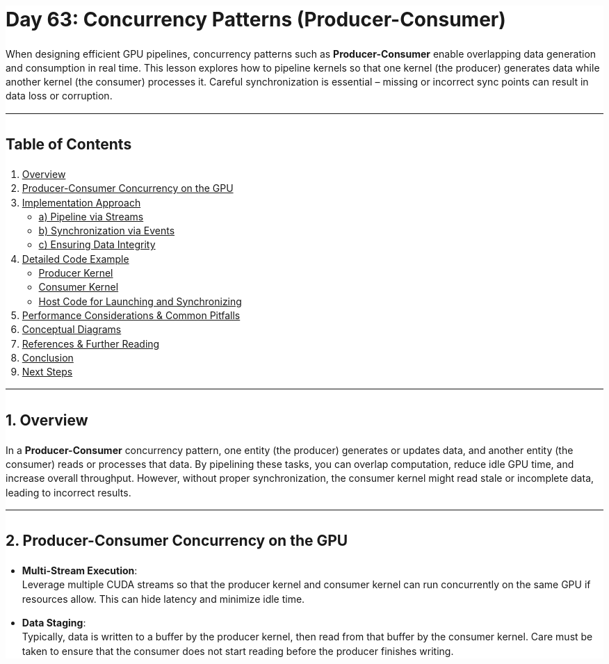 # Day 63: Concurrency Patterns (Producer-Consumer)

When designing efficient GPU pipelines, concurrency patterns such as **Producer-Consumer** enable overlapping data generation and consumption in real time. This lesson explores how to pipeline kernels so that one kernel (the producer) generates data while another kernel (the consumer) processes it. Careful synchronization is essential – missing or incorrect sync points can result in data loss or corruption.

---

## Table of Contents

1. [Overview](#1-overview)  
2. [Producer-Consumer Concurrency on the GPU](#2-producer-consumer-concurrency-on-the-gpu)  
3. [Implementation Approach](#3-implementation-approach)  
   - [a) Pipeline via Streams](#a-pipeline-via-streams)  
   - [b) Synchronization via Events](#b-synchronization-via-events)  
   - [c) Ensuring Data Integrity](#c-ensuring-data-integrity)  
4. [Detailed Code Example](#4-detailed-code-example)  
   - [Producer Kernel](#producer-kernel)  
   - [Consumer Kernel](#consumer-kernel)  
   - [Host Code for Launching and Synchronizing](#host-code-for-launching-and-synchronizing)  
5. [Performance Considerations & Common Pitfalls](#5-performance-considerations--common-pitfalls)  
6. [Conceptual Diagrams](#6-conceptual-diagrams)  
7. [References & Further Reading](#7-references--further-reading)  
8. [Conclusion](#8-conclusion)  
9. [Next Steps](#9-next-steps)

---

## 1. Overview

In a **Producer-Consumer** concurrency pattern, one entity (the producer) generates or updates data, and another entity (the consumer) reads or processes that data. By pipelining these tasks, you can overlap computation, reduce idle GPU time, and increase overall throughput. However, without proper synchronization, the consumer kernel might read stale or incomplete data, leading to incorrect results.

---

## 2. Producer-Consumer Concurrency on the GPU

- **Multi-Stream Execution**:  
  Leverage multiple CUDA streams so that the producer kernel and consumer kernel can run concurrently on the same GPU if resources allow. This can hide latency and minimize idle time.

- **Data Staging**:  
  Typically, data is written to a buffer by the producer kernel, then read from that buffer by the consumer kernel. Care must be taken to ensure that the consumer does not start reading before the producer finishes writing.
